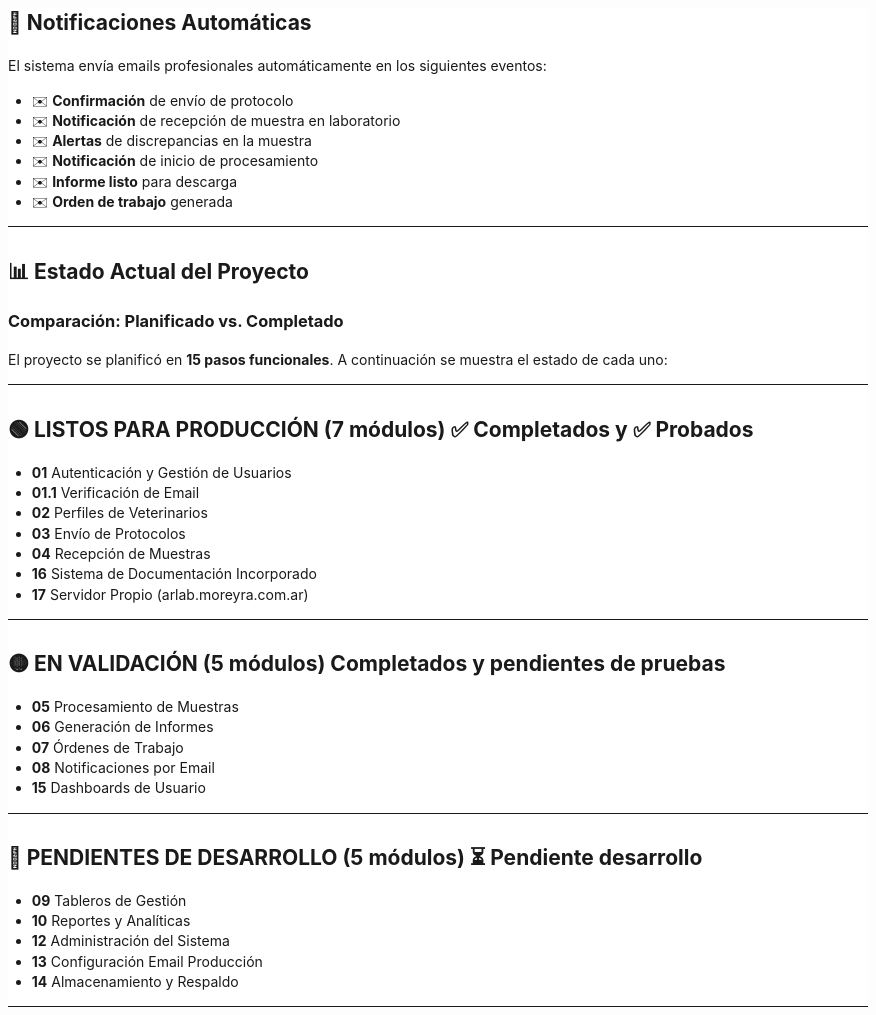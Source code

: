 
## 📧 Notificaciones Automáticas

El sistema envía emails profesionales automáticamente en los siguientes eventos:

- ✉️ **Confirmación** de envío de protocolo
- ✉️ **Notificación** de recepción de muestra en laboratorio
- ✉️ **Alertas** de discrepancias en la muestra
- ✉️ **Notificación** de inicio de procesamiento
- ✉️ **Informe listo** para descarga
- ✉️ **Orden de trabajo** generada

---

## 📊 Estado Actual del Proyecto

### Comparación: Planificado vs. Completado

El proyecto se planificó en **15 pasos funcionales**. A continuación se muestra el estado de cada uno:

---

## 🟢 LISTOS PARA PRODUCCIÓN (7 módulos) ✅ Completados y ✅ Probados
- **01** Autenticación y Gestión de Usuarios
- **01.1** Verificación de Email  
- **02** Perfiles de Veterinarios
- **03** Envío de Protocolos
- **04** Recepción de Muestras
- **16** Sistema de Documentación Incorporado
- **17** Servidor Propio (arlab.moreyra.com.ar)

---

## 🟡 EN VALIDACIÓN (5 módulos) Completados y pendientes de pruebas

- **05** Procesamiento de Muestras
- **06** Generación de Informes
- **07** Órdenes de Trabajo
- **08** Notificaciones por Email
- **15** Dashboards de Usuario

---

## 🔴 PENDIENTES DE DESARROLLO (5 módulos) ⏳ Pendiente desarrollo

- **09** Tableros de Gestión
- **10** Reportes y Analíticas
- **12** Administración del Sistema
- **13** Configuración Email Producción
- **14** Almacenamiento y Respaldo

---